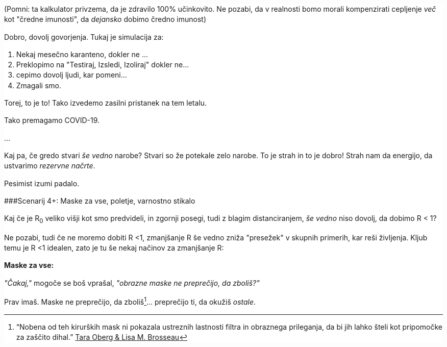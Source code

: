 (Pomni: ta kalkulator privzema, da je zdravilo 100% učinkovito. Ne pozabi, da v realnosti bomo morali kompenzirati cepljenje *več* kot "čredne imunosti", da  *dejansko* dobimo čredno imunost)

Dobro, dovolj govorjenja. Tukaj je simulacija za:

1. Nekaj mesečno karanteno, dokler ne ...
2. Preklopimo na "Testiraj, Izsledi, Izoliraj" dokler ne...
3. cepimo dovolj ljudi, kar pomeni...
4. Zmagali smo.

<div class="sim">
		<iframe src="sim?stage=int-5&format=lines" width="800" height="540"></iframe>
</div>

Torej, to je to! Tako izvedemo zasilni pristanek na tem letalu.

Tako premagamo COVID-19.

...


Kaj pa, če gredo stvari *še vedno* narobe?
Stvari so že potekale zelo narobe. To je strah in to je dobro! Strah nam da energijo, da ustvarimo *rezervne načrte*.

Pesimist izumi padalo.

###Scenarij 4+: Maske za vse, poletje, varnostno stikalo

Kaj če je  R<sub>0</sub> veliko višji kot smo predvideli, in zgornji posegi, tudi z blagim distanciranjem, *še vedno* niso dovolj, da dobimo R < 1?

Ne pozabi,
tudi če ne moremo dobiti R <1, zmanjšanje R še vedno zniža "presežek" v skupnih primerih, kar reši življenja.
Kljub temu je R <1 idealen, zato je tu še nekaj načinov za zmanjšanje R:

**Maske za vse:**

*"Čakaj,"* mogoče se boš vprašal, *"obrazne maske ne preprečijo, da zboliš?"*

Prav imaš. Maske ne preprečijo, da zboliš[^incoming]... preprečijo ti, da okužiš *ostale*.

[^incoming]: “Nobena od teh kirurških mask ni pokazala ustreznih lastnosti filtra in obraznega prileganja, da bi jih lahko šteli kot pripomočke za zaščito dihal.” [Tara Oberg & Lisa M. Brosseau](https://www.sciencedirect.com/science/article/pii/S0196655307007742)

[^outgoing]: “Skupno 3,4-kratno zmanjšanje [70 % zmanjšanje] kopirnih števil aerosola, ki smo ga opazovali kombiniranega s skoraj popolno eliminacijo razpršila velikih kapljic, ki je bil demonstriran s strani Johnsona et al., predlaga, da bi kirurške maske, ki jih nosijo okuženi, lahko imele klinično signifikantni prispevek k prenosu.” [Milton DK, Fabian MP, Cowling BJ, Grantham ML, McDevitt JJ](https://www.ncbi.nlm.nih.gov/pmc/articles/PMC3591312/)

[^homemade]: [Davies, A., Thompson, K., Giri, K., Kafatos, G., Walker, J., & Bennett, A](https://www.cambridge.org/core/journals/disaster-medicine-and-public-health-preparedness/article/testing-the-efficacy-of-homemade-masks-would-they-protect-in-an-influenza-pandemic/0921A05A69A9419C862FA2F35F819D55) Glej seznam 1: 100 % bombažna majica ima okrog 2/3 filtrirne učinkovitosti kirurške maske, kar velja za dva bakterijska aerosola, za katera so testirali.


[^timestamp]: Te sprotne opombe bodo imele vire, povezave ali dodatne komentarje. Tako kot ta komentar!
[^serial_interval]: “Povprečni [serijski] interval je bil 3.96 dni (95% CI 3.53–4.39 dni)”. [Du Z, Xu X, Wu Y, Wang L, Cowling BJ, Ancel Meyers L](https://wwwnc.cdc.gov/eid/article/26/6/20-0357_article) (Disclaimer: Članki z zgodnjo izdajo se ne štejejo v končne različice)
[^caveats]: **Ne pozabite: vse te simulacije so zelo poenostavljene zaradi izobraževalnih namenov.**
[^nalezljivost]: “Povprečna doba nalezljivosti  \[...\] je bila 9.5 dni.” [Hu, Z., Song, C., Xu, C. et al](https://link.springer.com/article/10.1007/s11427-020-1661-4)
[^sir]: Bolj podrobna pojasnitev modela SIR: [the Institute for Disease Modeling](https://www.idmod.org/docs/hiv/model-sir.html#) in [Wikipedia](https://en.wikipedia.org/wiki/Compartmental_models_in_epidemiology#The_SIR_model)
[^seir]: Bolj strokovno razlago modela SEIR najdeš: [the Institute for Disease Modeling](https://www.idmod.org/docs/hiv/model-seir.html) in [Wikipedia](https://en.wikipedia.org/wiki/Compartmental_models_in_epidemiology#The_SEIR_model)
[^latent]: “Assuming an incubation period distribution of mean 5.2 days from a separate study of early COVID-19 cases,
[^r0_flu]: “Srednja vrednost R za sezonsko gripo je znašala 1,28” [Biggerstaff, M., Cauchemez, S., Reed, C. et al.](https://bmcinfectdis.biomedcentral.com/articles/10.1186/1471-2334-14-480)
[^r0_covid]: “Osnovno reprodukcijsko število R0 leta 2019-nCoV smo ocenili na približno 2,2 (90-odstoten gost interval: 1,4–3,8)” [Riou J, Althaus CL.](https://www.ncbi.nlm.nih.gov/pmc/articles/PMC7001239/)
[^r0_wuhan]: “Izračunali smo srednjo vrednost **R<sub>0</sub>** 5,7 (95% CI 3,8–8,9)” [Sanche S, Lin YT, Xu C, Romero-Severson E, Hengartner N, Ke R.](https://wwwnc.cdc.gov/eid/article/26/7/20-0282_article)
[^r0_caveats_sim]: Pretvarjamo se, da so vsi enako kužni v svojem t.i. "nalezljivem obdobju". Zaradi izobraževalnih namenov je znova prišlo do manjših poenostavitev.
[^exact_formula]: Pomni: R = R<sub>0</sub> * razmerje prenosov, ki so še dovoljeni. Ne pozabite tudi, da je dovoljeno razmerje prenosov = 1 – razmerje *ustavljenih* prenosov.
[^icu_covid]: ["Odstotek primerov COVID-19 v ZDA od 12. februarja do 16. marca 2020, za katere je bil potreben sprejem na oddelku intenzivne nege (starostna skupina)"](https://www.statista.com/statistics/1105420/covid-icu-admission-rates-us-by-age-group/). Le ta se je za vse primere COVID-19, ki so potrebovali intenzivno nego, gibal med 4,9% in 11,5%. Če smo pri tem še malenkost velikodušni in tako izberemo spodnjo mejo, ugotovimo, da je to 5% oziroma eden izmed dvajsetih. Upoštevati morate, da je ta vrednost značilna za starostno skupino ZDA ter da bo vrednost v državah s starejšim prebivalstvom višja in nižja v državah z mlajšim prebivalstvom.
[^icu_us]: “Število ležišč na oddelku za intenzivno nego = 96.596”. Leta 2019 je bilo število prebivalcev ZDA iz družbe za kritično oskrbo ([the Society of Critical Care Medicine](https://sccm.org/Blog/March-2020/United-States-Resource-Availability-for-COVID-19)) enako 328.200.000. 96.596 od 328.200.000 = približno 1 na 3400.
[^yong]: “Pravi, da je dejanski cilj enak kot v drugih državah: zravnati krivuljo s pravo razporeditvijo začetka okužb. Posledično lahko država doseže imuniteto črede; je stranski učinek in ne cilj. [...] Dejanski akcijski načrt vlade za koronavirus, ki je na voljo na spletu, sploh ne omenja čredne imunosti. ”
[^handwashing]: “Vseh osem kvalificiranih študij je poročalo, da je pranje rok zmanjšalo tveganje za okužbo dihal, zmanjšanje tveganja pa je znašalo od 6% do 44% [združena vrednost 24% (95% CI 6-40%)].« Zaradi enostavnosti smo v simulacijah združeno vrednost zaokrožili na 25%. [Rabie, T. and Curtis, V.](https://onlinelibrary.wiley.com/doi/full/10.1111/j.1365-3156.2006.01568.x) Opomba: kot kaže ta meta-analiza, je kakovost študij glede pranja rok (vsaj v državah z visokimi dohodki) grozljiva.
[^london]: “Ugotovili smo, da se je povprečno dnevno število stikov na udeleženca zmanjšalo za 73%. To bi zadostovalo za zmanjšanje R0 iz vrednosti 2,6 pred zaprtjem na 0,62 (med 0,37 in 0,89) v času zaprtja”. Ponovno smo zaradi enostavnosti v simulaciji vrednost zaokrožili na 70%. [Jarvis and Zandvoort et al](https://cmmid.github.io/topics/covid19/comix-impact-of-physical-distance-measures-on-transmission-in-the-UK.html)
[^log_caveat]: Tega izkrivljanja bi se znebili, če bi R risali na logaritmični lestvici… vendar bi potem mogli dodatno razložiti še *logaritmične lestvice*.
[^lockdown_harvard]: “Če ni drugih intervencij, je ključno merilo uspešnosti socialnega distanciranja to, ali so presežene zmogljivosti kritične oskrbe. Da bi se temu izognili, bo morda potrebno dolgotrajno ali občasno distanciranje do leta 2022.” [Kissler and Tedijanto et al](https://science.sciencemag.org/content/early/2020/04/14/science.abb5793)
[^loneliness]: Glej sliko 6: [Figure 6 from Holt-Lunstad & Smith 2010](https://journals.sagepub.com/doi/abs/10.1177/1745691614568352). Seveda, nedvomno gre za zanikanje pomembne izjave o tem, da so našli *korelacijo*. Razen, če sami želite poskusiti naključno določiti ljudi, ki naj bodo osamljeni za vso življenje, so vse, kar boste dobili, dokazi o opazovanju.
[^timeline]: **V povprečju 3 dnevi do stanja nalezljivosti:** “Na podlagi ločenih študij zgodnjih primerov COVID-19, domnevamo, da je inkubacijsko obdobje v povprečju porazdeljeno na 5,2 dni in sklepamo, da do nalezljivosti pride že pred pojavom simptomov, in sicer od 2,3. dneva dalje (95% Cl, 0,8-3,0 dni).” (prevod: Ob predpostavki, da se simptomi začnejo pri 5 dneh, do nalezljivosti pride že 2 dneva prej = nalezljivost se začne pri 3 dneh) [He, X., Lau, E.H.Y., Wu, P. et al.](https://www.nature.com/articles/s41591-020-0869-5)
[^pre_symp]: “Ocenili smo, da je bilo 44% (interval zaupanja: 95%, 25-69%) sekundarnih primerov okuženih ravno med predsimptomatsko stopnjo indeksnih primerov.” [He, X., Lau, E.H.Y., Wu, P. et al](https://www.nature.com/articles/s41591-020-0869-5)
[^ebola]: “Sledenje stikov se je v Liberiji izkazalo kot kritično posredovanje in je predstavljajo enega največjih naporov iskanja stikov med epidemijo v zgodovini.” [Swanson KC, Altare C, Wesseh CS, et al.](https://www.ncbi.nlm.nih.gov/pmc/articles/PMC6152989/)
[^tcn]: [Temporary Contact Numbers, decentraliziran protokol sledenja stikov z varnostjo zasebnosti](https://github.com/TCNCoalition/TCN#tcn-protocol)
[^pact]: [PACT: Private Automated Contact Tracing](https://pact.mit.edu/)
[^gapple]: [Podjetji Apple and Google sodelujeta pri tehnologiji sledenja stikov v zvezi z virusom COVID-19](https://www.apple.com/ca/newsroom/2020/04/apple-and-google-partner-on-covid-19-contact-tracing-technology/). Pomni, da ne ustvarjajo aplikacij *samih*, zgolj sisteme, ki jih bodo podpirale.
[^razburjenje]: Veliko novih poročil - iskreno, res veliko - ni razlikovalo med "primeri, ki niso pokazali nikakršnih simptomov, ko smo jih testirali" (pre-simptomatski) in "primeri, ki jih *nikdar* niso pokazali" (popolnoma asimptomatski). Edini način razlikovanja je poznejše nadoknadenje primerov.
[^oxford]: Iz iste oxford-ske raziskave, ki je prva predlagala aplikacije za boj proti virusu COVID-19: [Luca Ferretti & Chris Wymant et al](https://science.sciencemag.org/content/early/2020/04/09/science.abb6936/tab-figures-data) Glej diagram 2. Če predpostavimo R<sub>0</sub> = 2.0, potem velja:    
[^precautionary]: “Čas je za vpeljavo previdnostnega načela” [Trisha Greenhalgh et al \[PDF\]](https://www.bmj.com/content/bmj/369/bmj.m1435.full.pdf)
[^mask_args]: **"Prihraniti moramo zaloge za bolnišnice."** *Absolutno drži.* Toda to je bolj argument za povečanje proizvodnje mask, ne omejevanje količine.
[^heat]: “Zvišanje temperature za eno stopinjo Celzija [...] zniža R za 0,0225” in “Povprečna vrednost R teh 100 mest je 1,83”. 0.0225 ÷ 1.83 = ~1.2%. [Wang, Jingyuan and Tang, Ke and Feng, Kai and Lv, Weifeng](https://papers.ssrn.com/sol3/Papers.cfm?abstract_id=3551767)
[^SARS immunity]: “Specifična protitelesa za SARS so se v povprečju ohranila 2 leti [...] Zatorej so SARS pacienti morebiti dovzetni za ponovno okužbo po več kot 3 letih po prvotnem izpostavljenju.” [Wu LP, Wang NC, Chang YH, et al.](https://www.ncbi.nlm.nih.gov/pmc/articles/PMC2851497/) "Na žalost" ne bomo nikoli vedeli kako dolgo bi SARS imunost resnično trajala, saj smo se ga znebili tako hitro.
[^cold immunity]: “Nismo našli nikakršne signifikantne razlike med verjetnostjo vsaj enkrat pozitivnega testa in verjetnostjo ponovnega pojava Beta-Corona virusa HKU1 in OC43 34 tednov po prvi okužbi.” [Marta Galanti & Jeffrey Shaman (PDF)](http://www.columbia.edu/~jls106/galanti_shaman_ms_supp.pdf)
[^unclear]: “Čim se oseba otrese virusa, se viralni delci še nekaj časa zadržijo v telesu. Ti ne morejo povzročiti okužbe, lahko pa so povzročitelji pozitivnega testa.” [from STAT News by Andrew Joseph](https://www.statnews.com/2020/04/20/everything-we-know-about-coronavirus-immunity-and-antibodies-and-plenty-we-still-dont/)
[^monkeys]: Od [Bao et al.](https://www.biorxiv.org/content/10.1101/2020.03.13.990226v1.abstract) *izjava o omejitvi odgovornosti: Ta članek  je osnutek in še ni bil pregledan s strani strokovnjakov.* Poudariti je treba tudi: testirali so le ponovno okužbo 28 dni pozneje.
[^vax_enough]: “If a coronavirus vaccine arrives, can the world make enough?” [by Roxanne Khamsi, on Nature](https://www.nature.com/articles/d41586-020-01063-8)
[^vax_safe]: “Don’t rush to deploy COVID-19 vaccines and drugs without sufficient safety guarantees” [by Shibo Jiang, on Nature](https://www.nature.com/articles/d41586-020-00751-9)
[^dry_land]: Metafora o suhi zemlji [from Marc Lipsitch & Yonatan Grad, on STAT News](https://www.statnews.com/2020/04/01/navigating-covid-19-pandemic/)